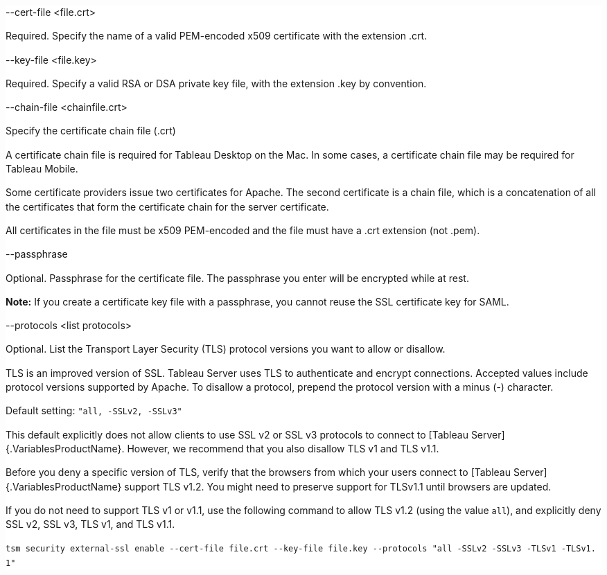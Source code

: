 </div>

\--cert-file \<file.crt\>

Required. Specify the name of a valid PEM-encoded x509 certificate with
the extension .crt.

\--key-file \<file.key\>

Required. Specify a valid RSA or DSA private key file, with the
extension .key by convention.

\--chain-file \<chainfile.crt\>

Specify the certificate chain file (.crt)

A certificate chain file is required for Tableau Desktop on the Mac. In
some cases, a certificate chain file may be required for Tableau Mobile.

Some certificate providers issue two certificates for Apache. The second
certificate is a chain file, which is a concatenation of all the
certificates that form the certificate chain for the server certificate.

All certificates in the file must be x509 PEM-encoded and the file must
have a .crt extension (not .pem).

\--passphrase

Optional. Passphrase for the certificate file. The passphrase you enter
will be encrypted while at rest.

**Note:** If you create a certificate key file with a passphrase, you
cannot reuse the SSL certificate key for SAML.

\--protocols \<list protocols\>

Optional. List the Transport Layer Security (TLS) protocol versions you
want to allow or disallow.

TLS is an improved version of SSL. Tableau Server uses TLS to
authenticate and encrypt connections. Accepted values include protocol
versions supported by Apache. To disallow a protocol, prepend the
protocol version with a minus (-) character.

Default setting: `"all, -SSLv2, -SSLv3"`

This default explicitly does not allow clients to use SSL v2 or SSL v3
protocols to connect to [Tableau Server]{.VariablesProductName}.
However, we recommend that you also disallow TLS v1 and TLS v1.1.

Before you deny a specific version of TLS, verify that the browsers from
which your users connect to [Tableau Server]{.VariablesProductName}
support TLS v1.2. You might need to preserve support for TLSv1.1 until
browsers are updated.

If you do not need to support TLS v1 or v1.1, use the following command
to allow TLS v1.2 (using the value `all`), and explicitly deny SSL v2,
SSL v3, TLS v1, and TLS v1.1.

`tsm security external-ssl enable --cert-file file.crt --key-file file.key --protocols "all -SSLv2 -SSLv3 -TLSv1 -TLSv1.1"`
